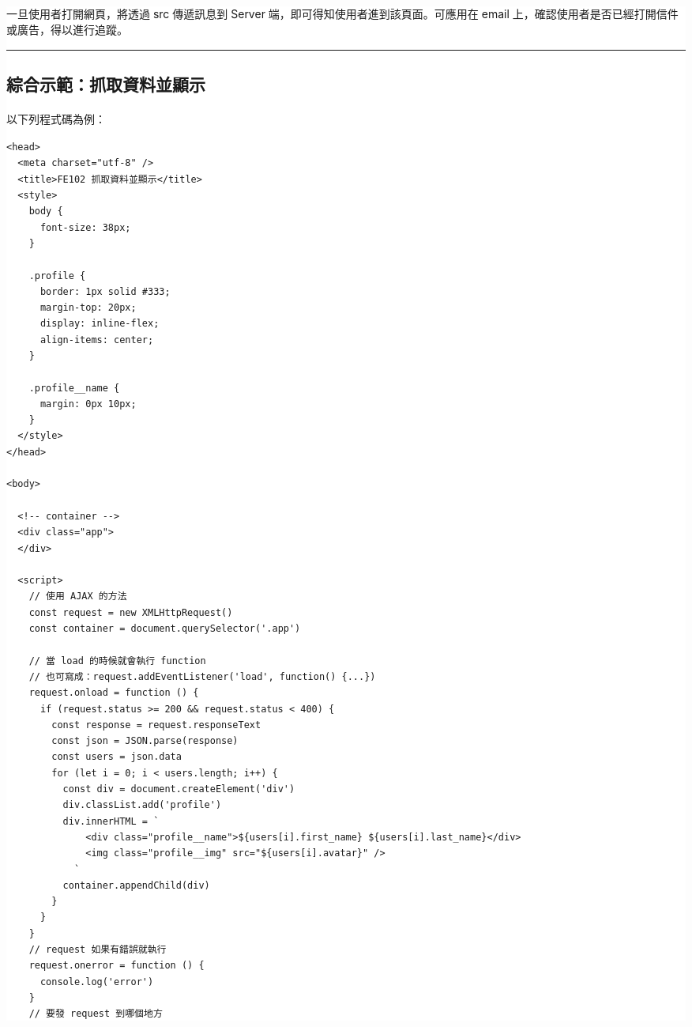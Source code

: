 一旦使用者打開網頁，將透過 src 傳遞訊息到 Server 端，即可得知使用者進到該頁面。可應用在 email 上，確認使用者是否已經打開信件或廣告，得以進行追蹤。

---

## 綜合示範：抓取資料並顯示

以下列程式碼為例：

```javascript=
<head>
  <meta charset="utf-8" />
  <title>FE102 抓取資料並顯示</title>
  <style>
    body {
      font-size: 38px;
    }

    .profile {
      border: 1px solid #333;
      margin-top: 20px;
      display: inline-flex;
      align-items: center;
    }

    .profile__name {
      margin: 0px 10px;
    }
  </style>
</head>

<body>

  <!-- container -->
  <div class="app">
  </div>

  <script>
    // 使用 AJAX 的方法
    const request = new XMLHttpRequest()
    const container = document.querySelector('.app')

    // 當 load 的時候就會執行 function
    // 也可寫成：request.addEventListener('load', function() {...})
    request.onload = function () {
      if (request.status >= 200 && request.status < 400) {
        const response = request.responseText
        const json = JSON.parse(response)
        const users = json.data
        for (let i = 0; i < users.length; i++) {
          const div = document.createElement('div')
          div.classList.add('profile')
          div.innerHTML = `
              <div class="profile__name">${users[i].first_name} ${users[i].last_name}</div>
              <img class="profile__img" src="${users[i].avatar}" />
            `
          container.appendChild(div)
        }
      }
    }
    // request 如果有錯誤就執行
    request.onerror = function () {
      console.log('error')
    }
    // 要發 request 到哪個地方
```